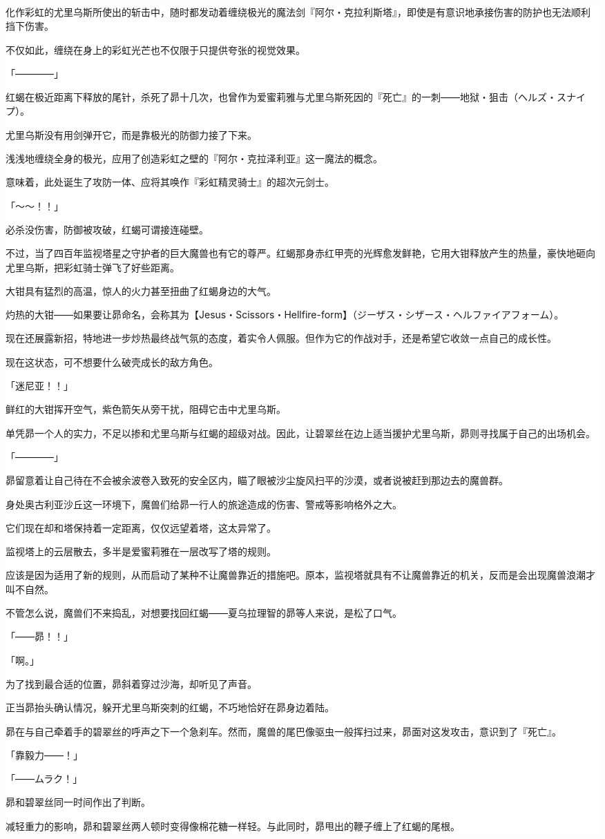 化作彩虹的尤里乌斯所使出的斩击中，随时都发动着缠绕极光的魔法剑『阿尔・克拉利斯塔』，即使是有意识地承接伤害的防护也无法顺利挡下伤害。

不仅如此，缠绕在身上的彩虹光芒也不仅限于只提供夸张的视觉效果。

「————」

红蝎在极近距离下释放的尾针，杀死了昴十几次，也曾作为爱蜜莉雅与尤里乌斯死因的『死亡』的一刺——地狱・狙击（ヘルズ・スナイプ）。

尤里乌斯没有用剑弹开它，而是靠极光的防御力接了下来。

浅浅地缠绕全身的极光，应用了创造彩虹之壁的『阿尔・克拉泽利亚』这一魔法的概念。

意味着，此处诞生了攻防一体、应将其唤作『彩虹精灵骑士』的超次元剑士。

「～～！！」

必杀没伤害，防御被攻破，红蝎可谓接连碰壁。

不过，当了四百年监视塔星之守护者的巨大魔兽也有它的尊严。红蝎那身赤红甲壳的光辉愈发鲜艳，它用大钳释放产生的热量，豪快地砸向尤里乌斯，把彩虹骑士弹飞了好些距离。

大钳具有猛烈的高温，惊人的火力甚至扭曲了红蝎身边的大气。

灼热的大钳——如果要让昴命名，会称其为【Jesus・Scissors・Hellfire-form】（ジーザス・シザース・ヘルファイアフォーム）。

现在还展露新招，特地进一步炒热最终战气氛的态度，着实令人佩服。但作为它的作战对手，还是希望它收敛一点自己的成长性。

现在这状态，可不想要什么破壳成长的敌方角色。

「迷尼亚！！」

鲜红的大钳挥开空气，紫色箭矢从旁干扰，阻碍它击中尤里乌斯。

单凭昴一个人的实力，不足以掺和尤里乌斯与红蝎的超级对战。因此，让碧翠丝在边上适当援护尤里乌斯，昴则寻找属于自己的出场机会。

「————」

昴留意着让自己待在不会被余波卷入致死的安全区内，瞄了眼被沙尘旋风扫平的沙漠，或者说被赶到那边去的魔兽群。

身处奥古利亚沙丘这一环境下，魔兽们给昴一行人的旅途造成的伤害、警戒等影响格外之大。

它们现在却和塔保持着一定距离，仅仅远望着塔，这太异常了。

监视塔上的云层散去，多半是爱蜜莉雅在一层改写了塔的规则。

应该是因为适用了新的规则，从而启动了某种不让魔兽靠近的措施吧。原本，监视塔就具有不让魔兽靠近的机关，反而是会出现魔兽浪潮才叫不自然。

不管怎么说，魔兽们不来捣乱，对想要找回红蝎——夏乌拉理智的昴等人来说，是松了口气。

「——昴！！」

「啊。」

为了找到最合适的位置，昴斜着穿过沙海，却听见了声音。

正当昴抬头确认情况，躲开尤里乌斯突刺的红蝎，不巧地恰好在昴身边着陆。

昴在与自己牵着手的碧翠丝的呼声之下一个急刹车。然而，魔兽的尾巴像驱虫一般挥扫过来，昴面对这发攻击，意识到了『死亡』。

「靠毅力——！」

「——ムラク！」

昴和碧翠丝同一时间作出了判断。

减轻重力的影响，昴和碧翠丝两人顿时变得像棉花糖一样轻。与此同时，昴甩出的鞭子缠上了红蝎的尾根。
